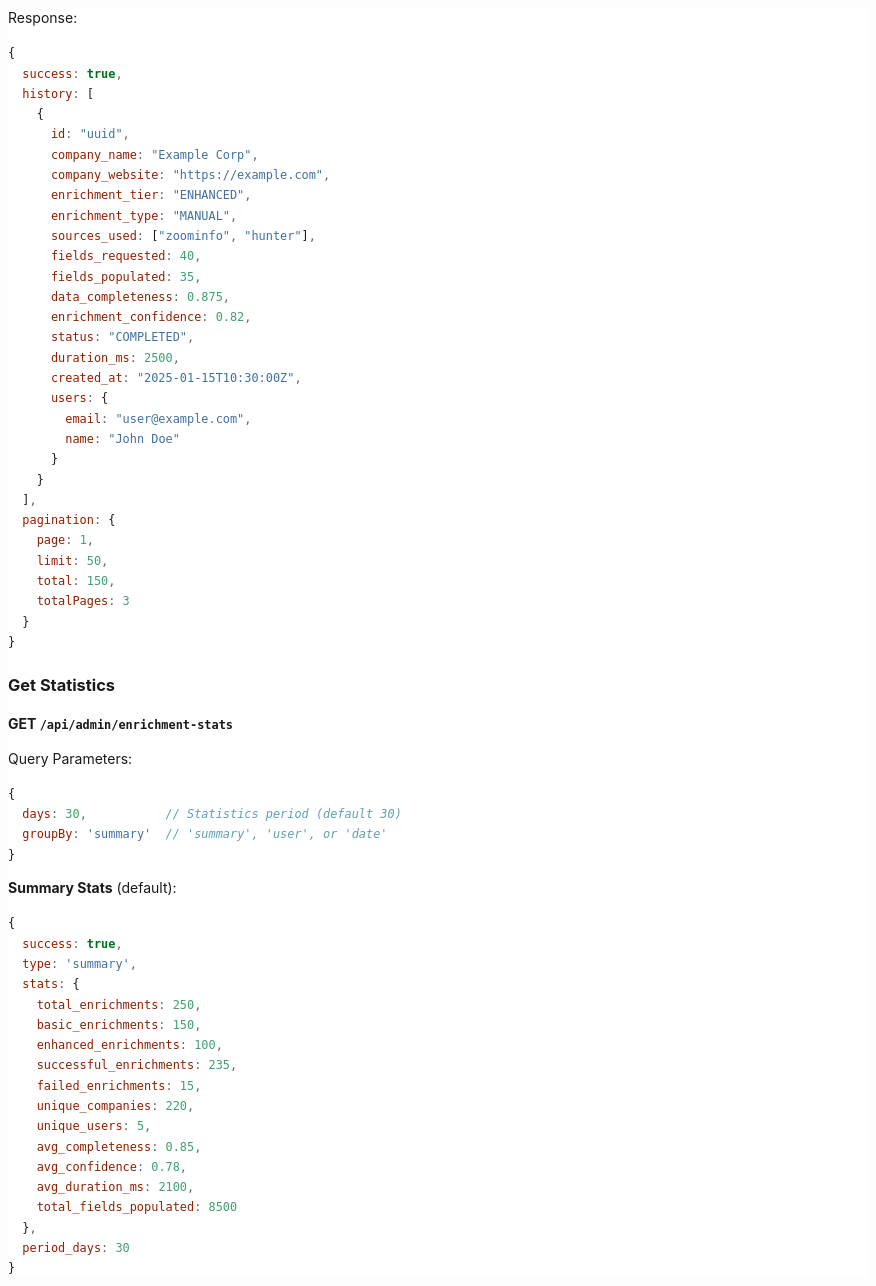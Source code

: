 Response:
```javascript
{
  success: true,
  history: [
    {
      id: "uuid",
      company_name: "Example Corp",
      company_website: "https://example.com",
      enrichment_tier: "ENHANCED",
      enrichment_type: "MANUAL",
      sources_used: ["zoominfo", "hunter"],
      fields_requested: 40,
      fields_populated: 35,
      data_completeness: 0.875,
      enrichment_confidence: 0.82,
      status: "COMPLETED",
      duration_ms: 2500,
      created_at: "2025-01-15T10:30:00Z",
      users: {
        email: "user@example.com",
        name: "John Doe"
      }
    }
  ],
  pagination: {
    page: 1,
    limit: 50,
    total: 150,
    totalPages: 3
  }
}
```

### Get Statistics

**GET `/api/admin/enrichment-stats`**

Query Parameters:
```javascript
{
  days: 30,           // Statistics period (default 30)
  groupBy: 'summary'  // 'summary', 'user', or 'date'
}
```

**Summary Stats** (default):
```javascript
{
  success: true,
  type: 'summary',
  stats: {
    total_enrichments: 250,
    basic_enrichments: 150,
    enhanced_enrichments: 100,
    successful_enrichments: 235,
    failed_enrichments: 15,
    unique_companies: 220,
    unique_users: 5,
    avg_completeness: 0.85,
    avg_confidence: 0.78,
    avg_duration_ms: 2100,
    total_fields_populated: 8500
  },
  period_days: 30
}
```